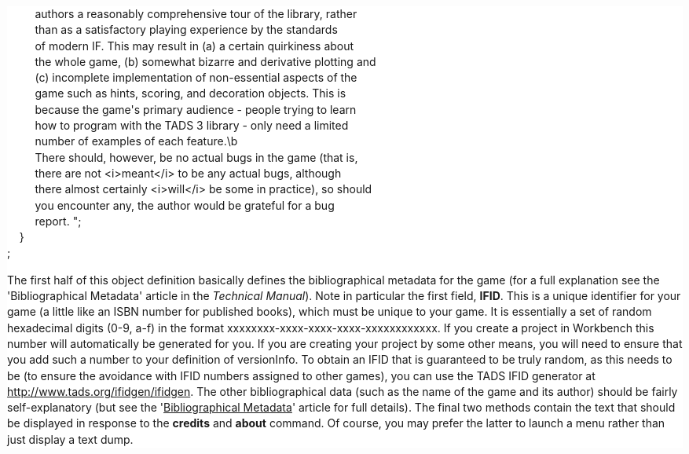          authors a reasonably comprehensive tour of the library, rather  
         than as a satisfactory playing experience by the standards  
         of modern IF. This may result in (a) a certain quirkiness about  
         the whole game, (b) somewhat bizarre and derivative plotting and  
         (c) incomplete implementation of non-essential aspects of the  
         game such as hints, scoring, and decoration objects. This is  
         because the game's primary audience - people trying to learn  
         how to program with the TADS 3 library - only need a limited  
         number of examples of each feature.\b  
         There should, however, be no actual bugs in the game (that is,  
         there are not \<i\>meant\</i\> to be any actual bugs, although   
         there almost certainly \<i\>will\</i\> be some in practice), so should  
         you encounter any, the author would be grateful for a bug  
         report. ";  
    }  
;  
  
The first half of this object definition basically defines the
bibliographical metadata for the game (for a full explanation see the
'Bibliographical Metadata' article in the *Technical Manual*). Note in
particular the first field, **IFID**. This is a unique identifier for
your game (a little like an ISBN number for published books), which must
be unique to your game. It is essentially a set of random hexadecimal
digits (0-9, a-f) in the format xxxxxxxx-xxxx-xxxx-xxxx-xxxxxxxxxxxx. If
you create a project in Workbench this number will automatically be
generated for you. If you are creating your project by some other means,
you will need to ensure that you add such a number to your definition of
versionInfo. To obtain an IFID that is guaranteed to be truly random, as
this needs to be (to ensure the avoidance with IFID numbers assigned to
other games), you can use the TADS IFID generator at
<a href="%20http://www.tads.org/ifidgen/ifidgen"
target="_top">http://www.tads.org/ifidgen/ifidgen</a>. The other
bibliographical data (such as the name of the game and its author)
should be fairly self-explanatory (but see the
'<a href="../techman/gameinfo.html" target="_top">Bibliographical
Metadata</a>' article for full details). The final two methods contain
the text that should be displayed in response to the **credits** and
**about** command. Of course, you may prefer the latter to launch a menu
rather than just display a text dump.  
  
